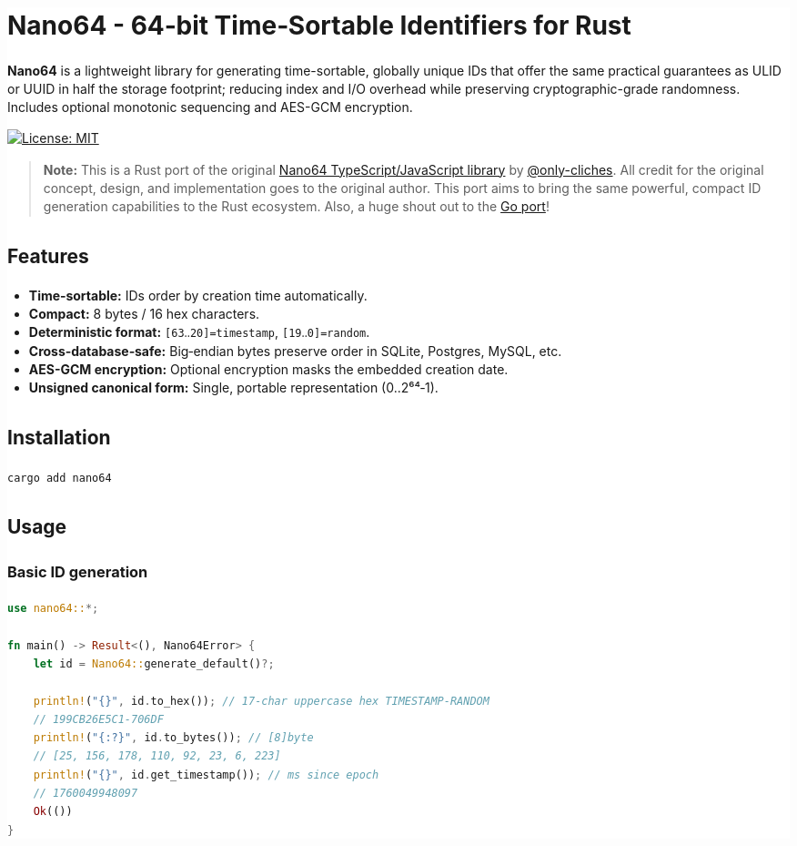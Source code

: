 # Nano64 - 64‑bit Time‑Sortable Identifiers for Rust

**Nano64** is a lightweight library for generating time-sortable, globally unique IDs that offer the same practical guarantees as ULID or UUID in half the storage footprint; reducing index and I/O overhead while preserving cryptographic-grade randomness. Includes optional monotonic sequencing and AES-GCM encryption.

[![License: MIT](https://img.shields.io/badge/License-MIT-yellow.svg)](https://opensource.org/licenses/MIT)

> **Note:** This is a Rust port of the original [Nano64 TypeScript/JavaScript library](https://github.com/only-cliches/nano64) by [@only-cliches](https://github.com/only-cliches). All credit for the original concept, design, and implementation goes to the original author. This port aims to bring the same powerful, compact ID generation capabilities to the Rust ecosystem.
> Also, a huge shout out to the [Go port](https://github.com/Codycody31/go-nano64/)!

## Features

- **Time‑sortable:** IDs order by creation time automatically.
- **Compact:** 8 bytes / 16 hex characters.
- **Deterministic format:** `[63‥20]=timestamp`, `[19‥0]=random`.
- **Cross‑database‑safe:** Big‑endian bytes preserve order in SQLite, Postgres, MySQL, etc.
- **AES-GCM encryption:** Optional encryption masks the embedded creation date.
- **Unsigned canonical form:** Single, portable representation (0..2⁶⁴‑1).

## Installation

```bash
cargo add nano64
```

## Usage

### Basic ID generation

```rust
use nano64::*;

fn main() -> Result<(), Nano64Error> {
    let id = Nano64::generate_default()?;

    println!("{}", id.to_hex()); // 17‑char uppercase hex TIMESTAMP-RANDOM
    // 199CB26E5C1-706DF
    println!("{:?}", id.to_bytes()); // [8]byte
    // [25, 156, 178, 110, 92, 23, 6, 223]
    println!("{}", id.get_timestamp()); // ms since epoch
    // 1760049948097
    Ok(())
}
```
